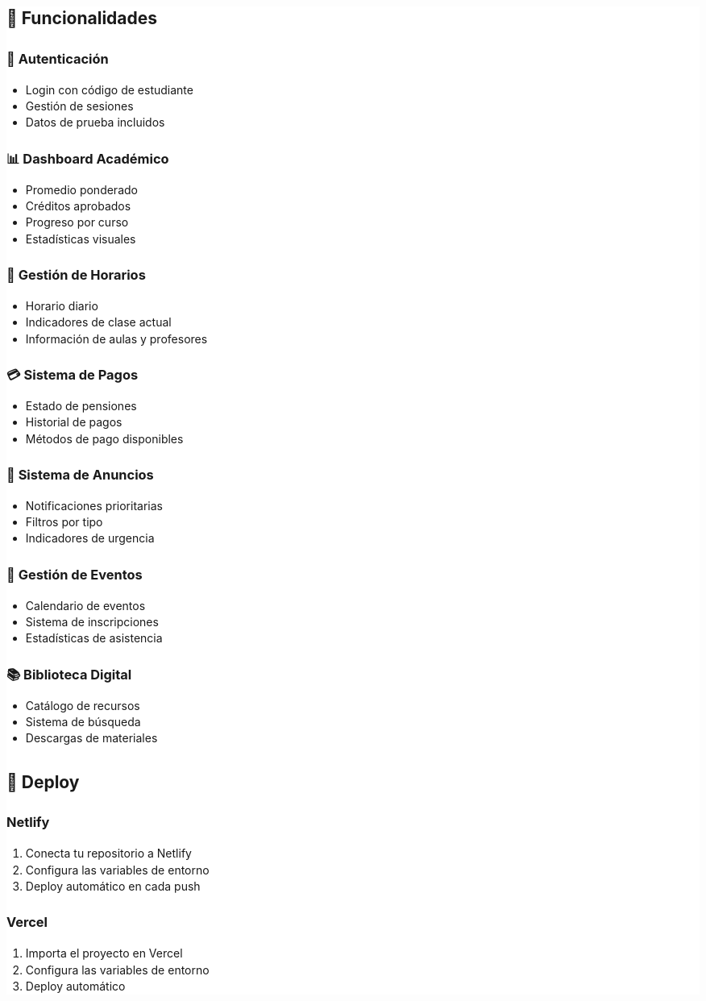 ## 🎯 Funcionalidades

### 🔐 **Autenticación**
- Login con código de estudiante
- Gestión de sesiones
- Datos de prueba incluidos

### 📊 **Dashboard Académico**
- Promedio ponderado
- Créditos aprobados
- Progreso por curso
- Estadísticas visuales

### 📅 **Gestión de Horarios**
- Horario diario
- Indicadores de clase actual
- Información de aulas y profesores

### 💳 **Sistema de Pagos**
- Estado de pensiones
- Historial de pagos
- Métodos de pago disponibles

### 📢 **Sistema de Anuncios**
- Notificaciones prioritarias
- Filtros por tipo
- Indicadores de urgencia

### 🎪 **Gestión de Eventos**
- Calendario de eventos
- Sistema de inscripciones
- Estadísticas de asistencia

### 📚 **Biblioteca Digital**
- Catálogo de recursos
- Sistema de búsqueda
- Descargas de materiales

## 🚀 Deploy

### Netlify
1. Conecta tu repositorio a Netlify
2. Configura las variables de entorno
3. Deploy automático en cada push

### Vercel
1. Importa el proyecto en Vercel
2. Configura las variables de entorno
3. Deploy automático
